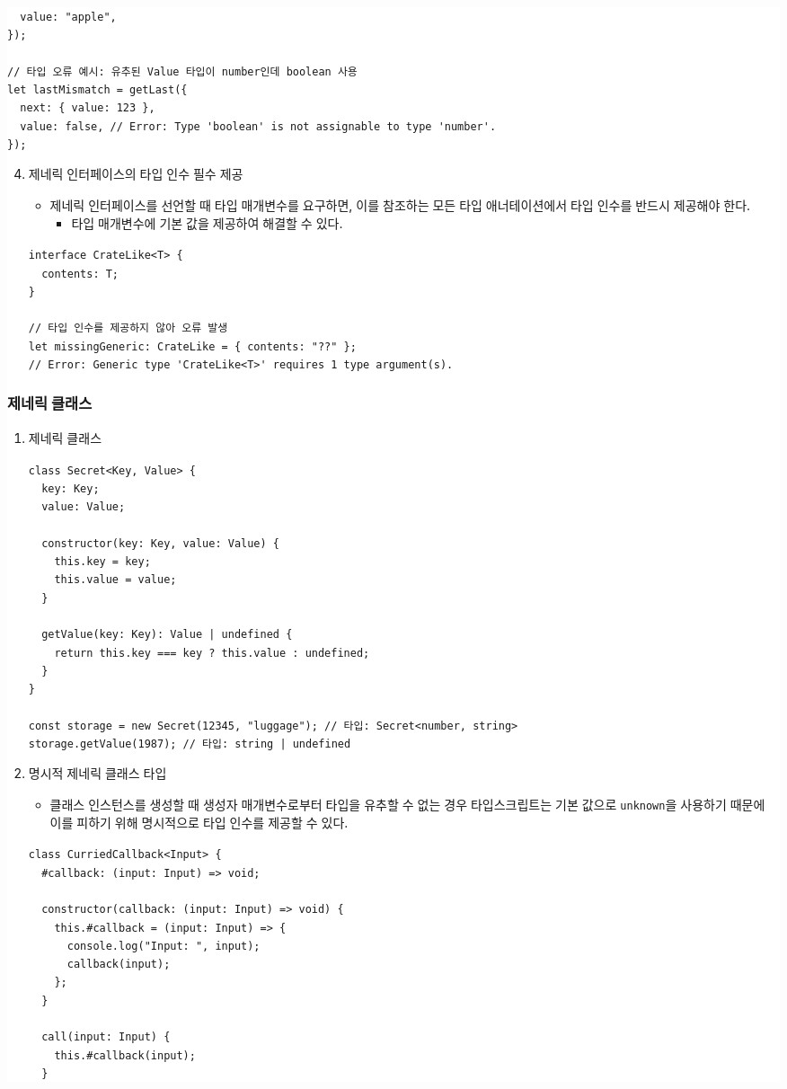    ```tsx
     value: "apple",
   });

   // 타입 오류 예시: 유추된 Value 타입이 number인데 boolean 사용
   let lastMismatch = getLast({
     next: { value: 123 },
     value: false, // Error: Type 'boolean' is not assignable to type 'number'.
   });
   ```

4. 제네릭 인터페이스의 타입 인수 필수 제공

   - 제네릭 인터페이스를 선언할 때 타입 매개변수를 요구하면, 이를 참조하는 모든 타입 애너테이션에서 타입 인수를 반드시 제공해야 한다.
     - 타입 매개변수에 기본 값을 제공하여 해결할 수 있다.

   ```tsx
   interface CrateLike<T> {
     contents: T;
   }

   // 타입 인수를 제공하지 않아 오류 발생
   let missingGeneric: CrateLike = { contents: "??" };
   // Error: Generic type 'CrateLike<T>' requires 1 type argument(s).
   ```

### 제네릭 클래스

1. 제네릭 클래스

   ```tsx
   class Secret<Key, Value> {
     key: Key;
     value: Value;

     constructor(key: Key, value: Value) {
       this.key = key;
       this.value = value;
     }

     getValue(key: Key): Value | undefined {
       return this.key === key ? this.value : undefined;
     }
   }

   const storage = new Secret(12345, "luggage"); // 타입: Secret<number, string>
   storage.getValue(1987); // 타입: string | undefined
   ```

2. 명시적 제네릭 클래스 타입

   - 클래스 인스턴스를 생성할 때 생성자 매개변수로부터 타입을 유추할 수 없는 경우 타입스크립트는 기본 값으로 `unknown`을 사용하기 때문에 이를 피하기 위해 명시적으로 타입 인수를 제공할 수 있다.

   ```tsx
   class CurriedCallback<Input> {
     #callback: (input: Input) => void;

     constructor(callback: (input: Input) => void) {
       this.#callback = (input: Input) => {
         console.log("Input: ", input);
         callback(input);
       };
     }

     call(input: Input) {
       this.#callback(input);
     }
   ```